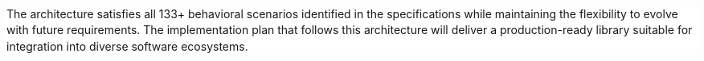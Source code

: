 The architecture satisfies all 133+ behavioral scenarios identified in the specifications while maintaining the flexibility to evolve with future requirements. The implementation plan that follows this architecture will deliver a production-ready library suitable for integration into diverse software ecosystems.
